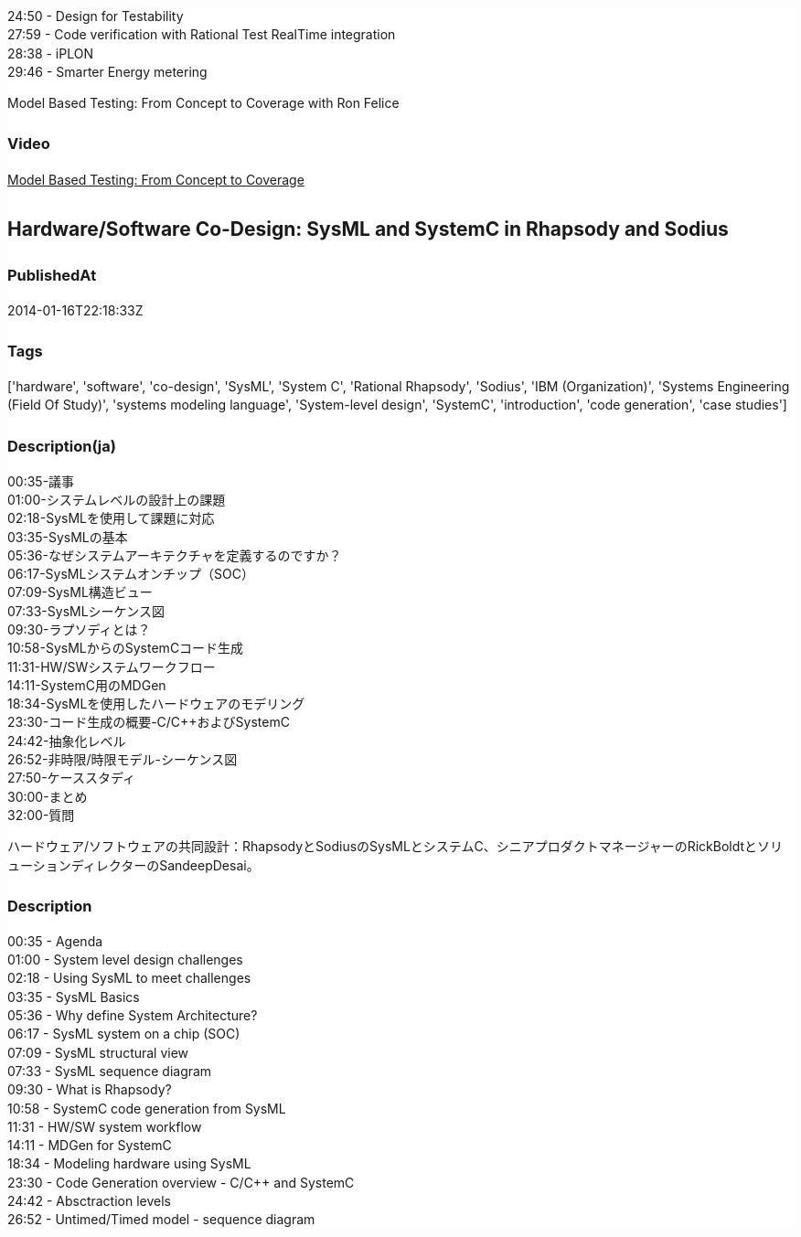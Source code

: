 24:50 - Design for Testability  
27:59 - Code verification with Rational Test RealTime integration  
28:38 - iPLON  
29:46 - Smarter Energy metering  
  
  
Model Based Testing: From Concept to Coverage with Ron Felice

### Video
[Model Based Testing: From Concept to Coverage](https://youtu.be/X-yNioiwqC8)


## Hardware/Software Co-Design: SysML and SystemC in Rhapsody and Sodius

### PublishedAt
2014-01-16T22:18:33Z

### Tags
['hardware', 'software', 'co-design', 'SysML', 'System C', 'Rational Rhapsody', 'Sodius', 'IBM (Organization)', 'Systems Engineering (Field Of Study)', 'systems modeling language', 'System-level design', 'SystemC', 'introduction', 'code generation', 'case studies']

### Description(ja)
00:35-議事  
01:00-システムレベルの設計上の課題  
02:18-SysMLを使用して課題に対応  
03:35-SysMLの基本  
05:36-なぜシステムアーキテクチャを定義するのですか？  
06:17-SysMLシステムオンチップ（SOC）  
07:09-SysML構造ビュー  
07:33-SysMLシーケンス図  
09:30-ラプソディとは？  
10:58-SysMLからのSystemCコード生成  
11:31-HW/SWシステムワークフロー  
14:11-SystemC用のMDGen  
18:34-SysMLを使用したハードウェアのモデリング  
23:30-コード生成の概要-C/C++およびSystemC  
24:42-抽象化レベル  
26:52-非時限/時限モデル-シーケンス図  
27:50-ケーススタディ  
30:00-まとめ  
32:00-質問  
  
ハードウェア/ソフトウェアの共同設計：RhapsodyとSodiusのSysMLとシステムC、シニアプロダクトマネージャーのRickBoldtとソリューションディレクターのSandeepDesai。

### Description
00:35 - Agenda  
01:00 - System level design challenges  
02:18 - Using SysML to meet challenges  
03:35 - SysML Basics  
05:36 - Why define System Architecture?  
06:17 - SysML system on a chip (SOC)  
07:09 - SysML structural view  
07:33 - SysML sequence diagram  
09:30 - What is Rhapsody?  
10:58 - SystemC code generation from SysML  
11:31 - HW/SW system workflow  
14:11 - MDGen for SystemC  
18:34 - Modeling hardware using SysML  
23:30 - Code Generation overview - C/C++ and SystemC  
24:42 - Absctraction levels  
26:52 - Untimed/Timed model - sequence diagram  